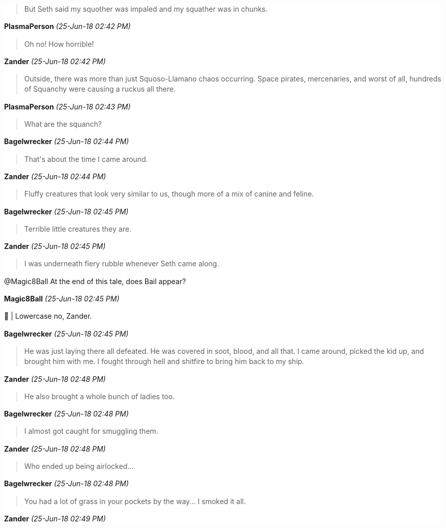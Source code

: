 > But Seth said my squother was impaled and my squather was in chunks.

**PlasmaPerson** _(25-Jun-18 02:42 PM)_

> Oh no!
> How horrible!

**Zander** _(25-Jun-18 02:42 PM)_

> Outside, there was more than just Squoso-Llamano chaos occurring.
> Space pirates, mercenaries, and worst of all, hundreds of Squanchy were causing a ruckus all there.

**PlasmaPerson** _(25-Jun-18 02:43 PM)_

> What are the squanch?

**Bagelwrecker** _(25-Jun-18 02:44 PM)_

> That's about the time I came around.

**Zander** _(25-Jun-18 02:44 PM)_

> Fluffy creatures that look very similar to us, though more of a mix of canine and feline.

**Bagelwrecker** _(25-Jun-18 02:45 PM)_

> Terrible little creatures they are.

**Zander** _(25-Jun-18 02:45 PM)_

> I was underneath fiery rubble whenever Seth came along.

@Magic8Ball At the end of this tale, does Bail appear?

**Magic8Ball** _(25-Jun-18 02:45 PM)_

🎱 | Lowercase no, Zander.

**Bagelwrecker** _(25-Jun-18 02:45 PM)_

> He was just laying there all defeated.
> He was covered in soot, blood, and all that.
> I came around, picked the kid up, and brought him with me.
> I fought through hell and shitfire to bring him back to my ship.

**Zander** _(25-Jun-18 02:48 PM)_

> He also brought a whole bunch of ladies too.

**Bagelwrecker** _(25-Jun-18 02:48 PM)_

> I almost got caught for smuggling them.

**Zander** _(25-Jun-18 02:48 PM)_

> Who ended up being airlocked...

**Bagelwrecker** _(25-Jun-18 02:48 PM)_

> You had a lot of grass in your pockets by the way...
> I smoked it all.

**Zander** _(25-Jun-18 02:49 PM)_
